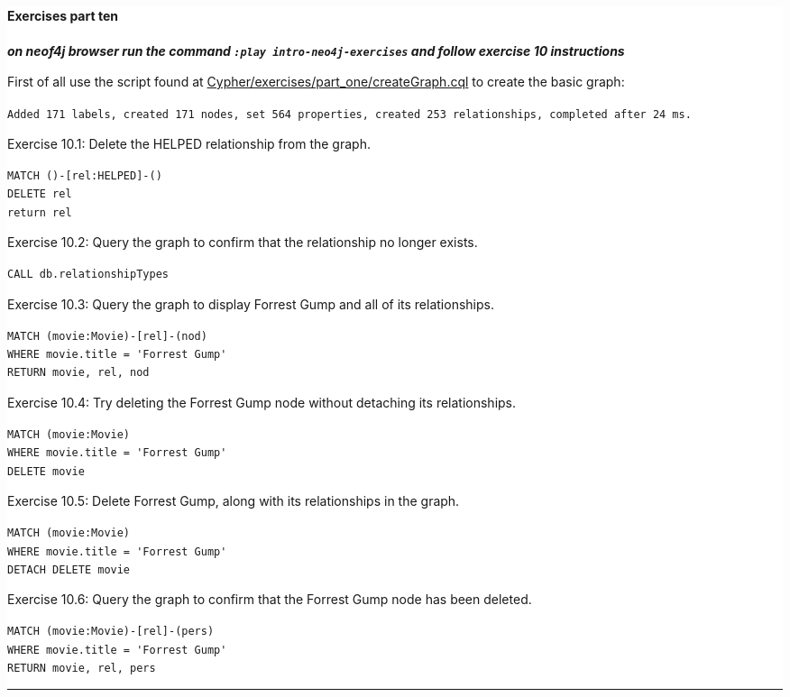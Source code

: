 #### Exercises part ten

***on neof4j browser run the command `:play intro-neo4j-exercises` and follow exercise 10 instructions***

First of all use the script found at [Cypher/exercises/part_one/createGraph.cql](Cypher/exercises/part_one/createGraph.cql) to create the basic graph:

```Text
Added 171 labels, created 171 nodes, set 564 properties, created 253 relationships, completed after 24 ms.
```

Exercise 10.1: Delete the HELPED relationship from the graph.

```Cypher
MATCH ()-[rel:HELPED]-()
DELETE rel
return rel
```

Exercise 10.2: Query the graph to confirm that the relationship no longer exists.

```Cypher
CALL db.relationshipTypes
```

Exercise 10.3: Query the graph to display Forrest Gump and all of its relationships.

```Cypher
MATCH (movie:Movie)-[rel]-(nod)
WHERE movie.title = 'Forrest Gump'
RETURN movie, rel, nod
```

Exercise 10.4: Try deleting the Forrest Gump node without detaching its relationships.

```Cypher
MATCH (movie:Movie)
WHERE movie.title = 'Forrest Gump'
DELETE movie
```

Exercise 10.5: Delete Forrest Gump, along with its relationships in the graph.

```Cypher
MATCH (movie:Movie)
WHERE movie.title = 'Forrest Gump'
DETACH DELETE movie
```

Exercise 10.6: Query the graph to confirm that the Forrest Gump node has been deleted.

```Cypher
MATCH (movie:Movie)-[rel]-(pers)
WHERE movie.title = 'Forrest Gump'
RETURN movie, rel, pers
```

--------------------
